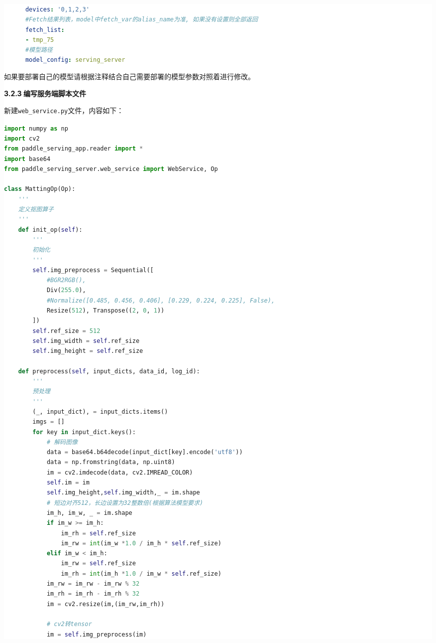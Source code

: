 ```yaml
      devices: '0,1,2,3'
      #Fetch结果列表，model中fetch_var的alias_name为准, 如果没有设置则全部返回
      fetch_list:
      - tmp_75
      #模型路径
      model_config: serving_server
```
如果要部署自己的模型请根据注释结合自己需要部署的模型参数对照着进行修改。

**3.2.3 编写服务端脚本文件**

新建`web_service.py`文件，内容如下：
```python
import numpy as np
import cv2
from paddle_serving_app.reader import *
import base64
from paddle_serving_server.web_service import WebService, Op

class MattingOp(Op):
    '''
    定义抠图算子
    '''
    def init_op(self):
        '''
        初始化
        '''
        self.img_preprocess = Sequential([
            #BGR2RGB(), 
            Div(255.0),
            #Normalize([0.485, 0.456, 0.406], [0.229, 0.224, 0.225], False),
            Resize(512), Transpose((2, 0, 1))
        ])
        self.ref_size = 512
        self.img_width = self.ref_size
        self.img_height = self.ref_size   
 
    def preprocess(self, input_dicts, data_id, log_id):
        '''
        预处理
        '''
        (_, input_dict), = input_dicts.items()
        imgs = []
        for key in input_dict.keys():
            # 解码图像
            data = base64.b64decode(input_dict[key].encode('utf8'))
            data = np.fromstring(data, np.uint8)
            im = cv2.imdecode(data, cv2.IMREAD_COLOR)
            self.im = im
            self.img_height,self.img_width,_ = im.shape
            # 短边对齐512，长边设置为32整数倍(根据算法模型要求)
            im_h, im_w, _ = im.shape  
            if im_w >= im_h:
                im_rh = self.ref_size
                im_rw = int(im_w *1.0 / im_h * self.ref_size)
            elif im_w < im_h:
                im_rw = self.ref_size
                im_rh = int(im_h *1.0 / im_w * self.ref_size)      
            im_rw = im_rw - im_rw % 32
            im_rh = im_rh - im_rh % 32
            im = cv2.resize(im,(im_rw,im_rh))

            # cv2转tensor
            im = self.img_preprocess(im)
```